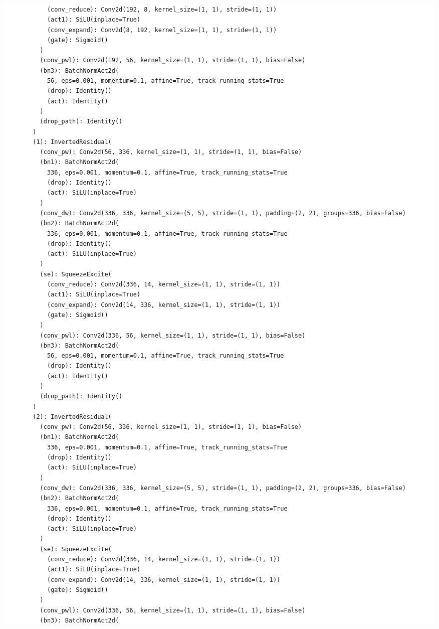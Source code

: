 ```
            (conv_reduce): Conv2d(192, 8, kernel_size=(1, 1), stride=(1, 1))
            (act1): SiLU(inplace=True)
            (conv_expand): Conv2d(8, 192, kernel_size=(1, 1), stride=(1, 1))
            (gate): Sigmoid()
          )
          (conv_pwl): Conv2d(192, 56, kernel_size=(1, 1), stride=(1, 1), bias=False)
          (bn3): BatchNormAct2d(
            56, eps=0.001, momentum=0.1, affine=True, track_running_stats=True
            (drop): Identity()
            (act): Identity()
          )
          (drop_path): Identity()
        )
        (1): InvertedResidual(
          (conv_pw): Conv2d(56, 336, kernel_size=(1, 1), stride=(1, 1), bias=False)
          (bn1): BatchNormAct2d(
            336, eps=0.001, momentum=0.1, affine=True, track_running_stats=True
            (drop): Identity()
            (act): SiLU(inplace=True)
          )
          (conv_dw): Conv2d(336, 336, kernel_size=(5, 5), stride=(1, 1), padding=(2, 2), groups=336, bias=False)
          (bn2): BatchNormAct2d(
            336, eps=0.001, momentum=0.1, affine=True, track_running_stats=True
            (drop): Identity()
            (act): SiLU(inplace=True)
          )
          (se): SqueezeExcite(
            (conv_reduce): Conv2d(336, 14, kernel_size=(1, 1), stride=(1, 1))
            (act1): SiLU(inplace=True)
            (conv_expand): Conv2d(14, 336, kernel_size=(1, 1), stride=(1, 1))
            (gate): Sigmoid()
          )
          (conv_pwl): Conv2d(336, 56, kernel_size=(1, 1), stride=(1, 1), bias=False)
          (bn3): BatchNormAct2d(
            56, eps=0.001, momentum=0.1, affine=True, track_running_stats=True
            (drop): Identity()
            (act): Identity()
          )
          (drop_path): Identity()
        )
        (2): InvertedResidual(
          (conv_pw): Conv2d(56, 336, kernel_size=(1, 1), stride=(1, 1), bias=False)
          (bn1): BatchNormAct2d(
            336, eps=0.001, momentum=0.1, affine=True, track_running_stats=True
            (drop): Identity()
            (act): SiLU(inplace=True)
          )
          (conv_dw): Conv2d(336, 336, kernel_size=(5, 5), stride=(1, 1), padding=(2, 2), groups=336, bias=False)
          (bn2): BatchNormAct2d(
            336, eps=0.001, momentum=0.1, affine=True, track_running_stats=True
            (drop): Identity()
            (act): SiLU(inplace=True)
          )
          (se): SqueezeExcite(
            (conv_reduce): Conv2d(336, 14, kernel_size=(1, 1), stride=(1, 1))
            (act1): SiLU(inplace=True)
            (conv_expand): Conv2d(14, 336, kernel_size=(1, 1), stride=(1, 1))
            (gate): Sigmoid()
          )
          (conv_pwl): Conv2d(336, 56, kernel_size=(1, 1), stride=(1, 1), bias=False)
          (bn3): BatchNormAct2d(
```